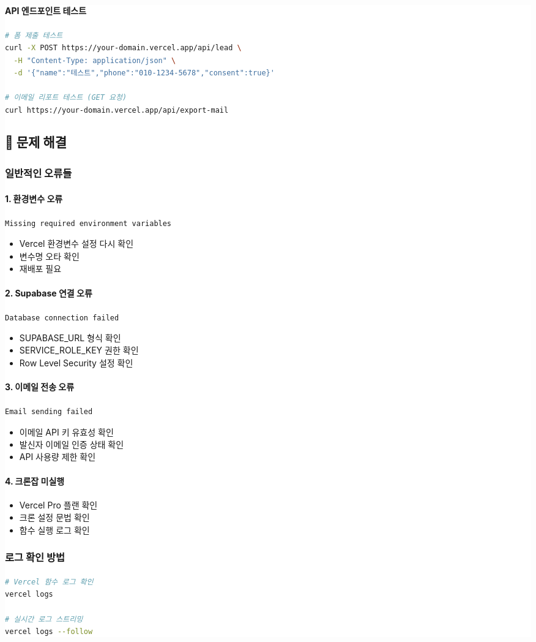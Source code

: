 #### API 엔드포인트 테스트
```bash
# 폼 제출 테스트
curl -X POST https://your-domain.vercel.app/api/lead \
  -H "Content-Type: application/json" \
  -d '{"name":"테스트","phone":"010-1234-5678","consent":true}'

# 이메일 리포트 테스트 (GET 요청)
curl https://your-domain.vercel.app/api/export-mail
```

## 🔧 문제 해결

### 일반적인 오류들

#### 1. 환경변수 오류
```
Missing required environment variables
```
- Vercel 환경변수 설정 다시 확인
- 변수명 오타 확인
- 재배포 필요

#### 2. Supabase 연결 오류
```
Database connection failed
```
- SUPABASE_URL 형식 확인
- SERVICE_ROLE_KEY 권한 확인
- Row Level Security 설정 확인

#### 3. 이메일 전송 오류
```
Email sending failed
```
- 이메일 API 키 유효성 확인
- 발신자 이메일 인증 상태 확인
- API 사용량 제한 확인

#### 4. 크론잡 미실행
- Vercel Pro 플랜 확인
- 크론 설정 문법 확인
- 함수 실행 로그 확인

### 로그 확인 방법
```bash
# Vercel 함수 로그 확인
vercel logs

# 실시간 로그 스트리밍
vercel logs --follow
```
